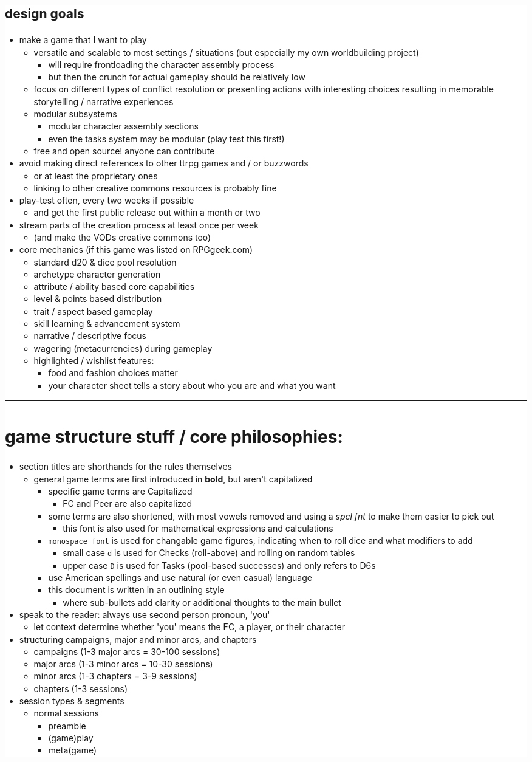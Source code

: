 ## design goals
- make a game that **I** want to play
  - versatile and scalable to most settings / situations (but especially my own worldbuilding project)
    - will require frontloading the character assembly process
    - but then the crunch for actual gameplay should be relatively low
  - focus on different types of conflict resolution or presenting actions with interesting choices resulting in memorable storytelling / narrative experiences
  - modular subsystems
    - modular character assembly sections
    - even the tasks system may be modular (play test this first!)
  - free and open source! anyone can contribute
- avoid making direct references to other ttrpg games and / or buzzwords
  - or at least the proprietary ones
  - linking to other creative commons resources is probably fine
- play-test often, every two weeks if possible
  - and get the first public release out within a month or two
- stream parts of the creation process at least once per week
  - (and make the VODs creative commons too)
- core mechanics (if this game was listed on RPGgeek.com)
  - standard d20 & dice pool resolution
  - archetype character generation
  - attribute / ability based core capabilities
  - level & points based distribution
  - trait / aspect based gameplay
  - skill learning & advancement system
  - narrative / descriptive focus
  - wagering (metacurrencies) during gameplay
  - highlighted / wishlist features:
    - food and fashion choices matter
    - your character sheet tells a story about who you are and what you want

---

# game structure stuff / core philosophies:

- section titles are shorthands for the rules themselves
  - general game terms are first introduced in **bold**, but aren't capitalized
    - specific game terms are Capitalized
      - FC and Peer are also capitalized
    - some terms are also shortened, with most vowels removed and using a $spcl$ $fnt$ to make them easier to pick out
      - this font is also used for mathematical expressions and calculations
    - `monospace font` is used for changable game figures, indicating when to roll dice and what modifiers to add
      - small case `d` is used for Checks (roll-above) and rolling on random tables
      - upper case `D` is used for Tasks (pool-based successes) and only refers to D6s
    - use American spellings and use natural (or even casual) language
    - this document is written in an outlining style
      - where sub-bullets add clarity or additional thoughts to the main bullet
- speak to the reader: always use second person pronoun, 'you'
  - let context determine whether 'you' means the FC, a player, or their character
- structuring campaigns, major and minor arcs, and chapters
  - campaigns (1-3 major arcs = 30-100 sessions)
  - major arcs (1-3 minor arcs = 10-30 sessions)
  - minor arcs (1-3 chapters = 3-9 sessions)
  - chapters (1-3 sessions)
- session types & segments
  - normal sessions
    - preamble
    - (game)play
    - meta(game)